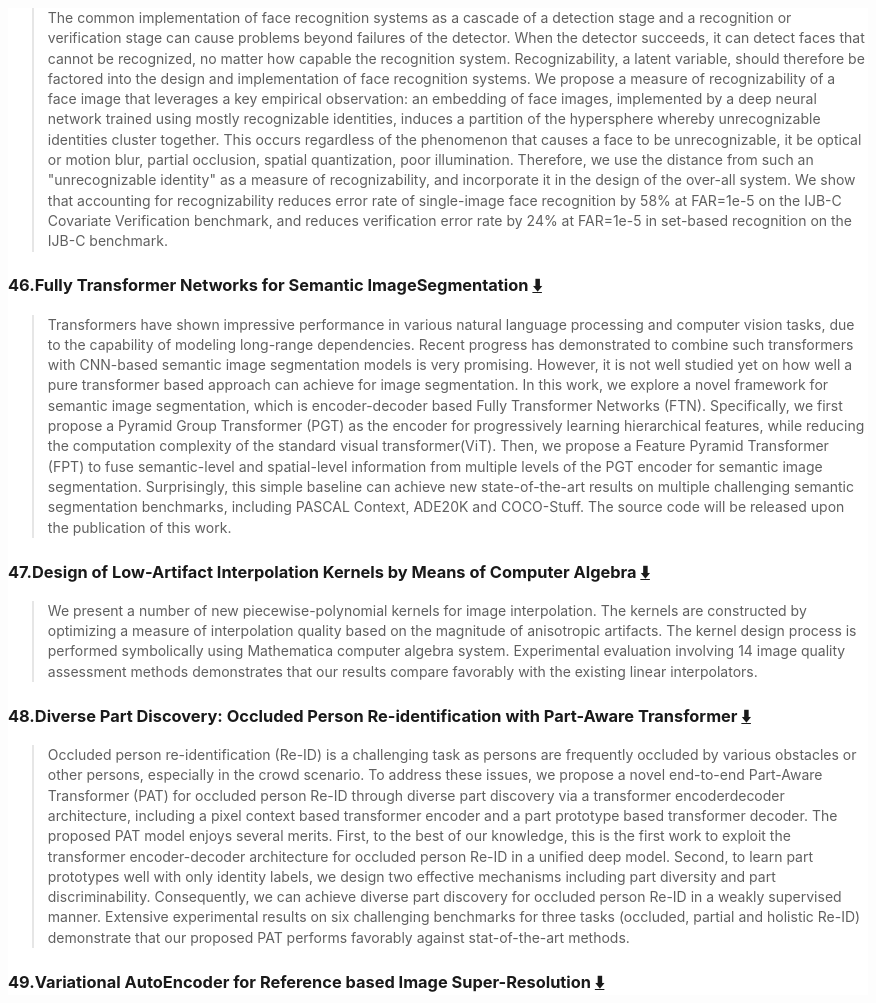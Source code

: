 >  The common implementation of face recognition systems as a cascade of a detection stage and a recognition or verification stage can cause problems beyond failures of the detector. When the detector succeeds, it can detect faces that cannot be recognized, no matter how capable the recognition system. Recognizability, a latent variable, should therefore be factored into the design and implementation of face recognition systems. We propose a measure of recognizability of a face image that leverages a key empirical observation: an embedding of face images, implemented by a deep neural network trained using mostly recognizable identities, induces a partition of the hypersphere whereby unrecognizable identities cluster together. This occurs regardless of the phenomenon that causes a face to be unrecognizable, it be optical or motion blur, partial occlusion, spatial quantization, poor illumination. Therefore, we use the distance from such an "unrecognizable identity" as a measure of recognizability, and incorporate it in the design of the over-all system. We show that accounting for recognizability reduces error rate of single-image face recognition by 58% at FAR=1e-5 on the IJB-C Covariate Verification benchmark, and reduces verification error rate by 24% at FAR=1e-5 in set-based recognition on the IJB-C benchmark.      
### 46.Fully Transformer Networks for Semantic ImageSegmentation  [ :arrow_down: ](https://arxiv.org/pdf/2106.04108.pdf)
>  Transformers have shown impressive performance in various natural language processing and computer vision tasks, due to the capability of modeling long-range dependencies. Recent progress has demonstrated to combine such transformers with CNN-based semantic image segmentation models is very promising. However, it is not well studied yet on how well a pure transformer based approach can achieve for image segmentation. In this work, we explore a novel framework for semantic image segmentation, which is encoder-decoder based Fully Transformer Networks (FTN). Specifically, we first propose a Pyramid Group Transformer (PGT) as the encoder for progressively learning hierarchical features, while reducing the computation complexity of the standard visual transformer(ViT). Then, we propose a Feature Pyramid Transformer (FPT) to fuse semantic-level and spatial-level information from multiple levels of the PGT encoder for semantic image segmentation. Surprisingly, this simple baseline can achieve new state-of-the-art results on multiple challenging semantic segmentation benchmarks, including PASCAL Context, ADE20K and COCO-Stuff. The source code will be released upon the publication of this work.      
### 47.Design of Low-Artifact Interpolation Kernels by Means of Computer Algebra  [ :arrow_down: ](https://arxiv.org/pdf/2106.04104.pdf)
>  We present a number of new piecewise-polynomial kernels for image interpolation. The kernels are constructed by optimizing a measure of interpolation quality based on the magnitude of anisotropic artifacts. The kernel design process is performed symbolically using Mathematica computer algebra system. Experimental evaluation involving 14 image quality assessment methods demonstrates that our results compare favorably with the existing linear interpolators.      
### 48.Diverse Part Discovery: Occluded Person Re-identification with Part-Aware Transformer  [ :arrow_down: ](https://arxiv.org/pdf/2106.04095.pdf)
>  Occluded person re-identification (Re-ID) is a challenging task as persons are frequently occluded by various obstacles or other persons, especially in the crowd scenario. To address these issues, we propose a novel end-to-end Part-Aware Transformer (PAT) for occluded person Re-ID through diverse part discovery via a transformer encoderdecoder architecture, including a pixel context based transformer encoder and a part prototype based transformer decoder. The proposed PAT model enjoys several merits. First, to the best of our knowledge, this is the first work to exploit the transformer encoder-decoder architecture for occluded person Re-ID in a unified deep model. Second, to learn part prototypes well with only identity labels, we design two effective mechanisms including part diversity and part discriminability. Consequently, we can achieve diverse part discovery for occluded person Re-ID in a weakly supervised manner. Extensive experimental results on six challenging benchmarks for three tasks (occluded, partial and holistic Re-ID) demonstrate that our proposed PAT performs favorably against stat-of-the-art methods.      
### 49.Variational AutoEncoder for Reference based Image Super-Resolution  [ :arrow_down: ](https://arxiv.org/pdf/2106.04090.pdf)